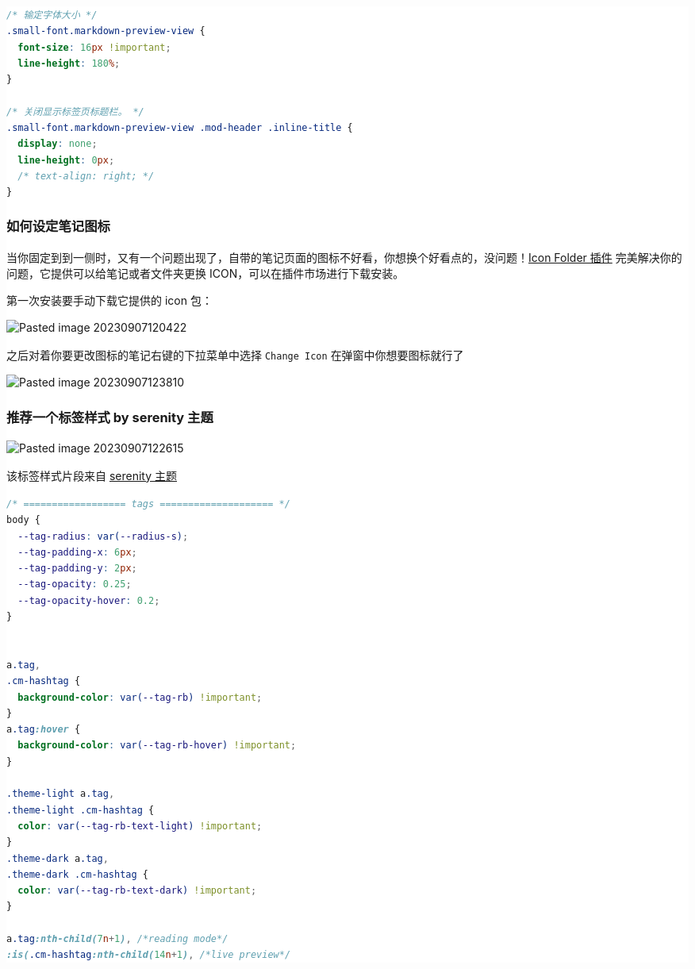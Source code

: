 ```css
/* 输定字体大小 */
.small-font.markdown-preview-view {
  font-size: 16px !important;
  line-height: 180%;
}

/* 关闭显示标签页标题栏。 */
.small-font.markdown-preview-view .mod-header .inline-title {
  display: none;
  line-height: 0px;
  /* text-align: right; */
}

```

### 如何设定笔记图标

当你固定到到一侧时，又有一个问题出现了，自带的笔记页面的图标不好看，你想换个好看点的，没问题！[Icon Folder 插件](https://github.com/FlorianWoelki/obsidian-icon-folder) 完美解决你的问题，它提供可以给笔记或者文件夹更换 ICON，可以在插件市场进行下载安装。

第一次安装要手动下载它提供的 icon 包：

![Pasted image 20230907120422](https://cdn.pkmer.cn/images/202309161922230.png!pkmer)

之后对着你要更改图标的笔记右键的下拉菜单中选择 `Change Icon` 在弹窗中你想要图标就行了

![Pasted image 20230907123810](https://cdn.pkmer.cn/images/202309161922370.png!pkmer)

### 推荐一个标签样式 by serenity 主题

![Pasted image 20230907122615](https://cdn.pkmer.cn/images/202309161922788.png!pkmer)

该标签样式片段来自 [serenity 主题](https://github.com/Bluemoondragon07/Obsidian-Serenity)

```css
/* ================== tags ==================== */
body {
  --tag-radius: var(--radius-s);
  --tag-padding-x: 6px;
  --tag-padding-y: 2px;
  --tag-opacity: 0.25;
  --tag-opacity-hover: 0.2;
}


a.tag,
.cm-hashtag {
  background-color: var(--tag-rb) !important;
}
a.tag:hover {
  background-color: var(--tag-rb-hover) !important;
}

.theme-light a.tag,
.theme-light .cm-hashtag {
  color: var(--tag-rb-text-light) !important;
}
.theme-dark a.tag,
.theme-dark .cm-hashtag {
  color: var(--tag-rb-text-dark) !important;
}

a.tag:nth-child(7n+1), /*reading mode*/
:is(.cm-hashtag:nth-child(14n+1), /*live preview*/
```